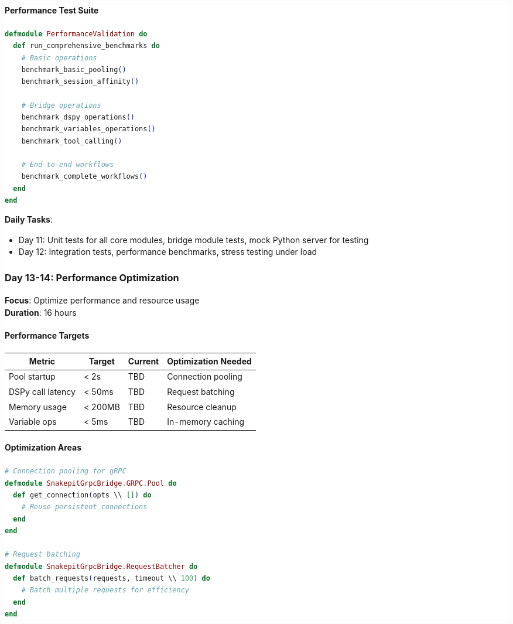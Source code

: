 #### Performance Test Suite
```elixir
defmodule PerformanceValidation do
  def run_comprehensive_benchmarks do
    # Basic operations
    benchmark_basic_pooling()
    benchmark_session_affinity()
    
    # Bridge operations  
    benchmark_dspy_operations()
    benchmark_variables_operations()
    benchmark_tool_calling()
    
    # End-to-end workflows
    benchmark_complete_workflows()
  end
end
```

**Daily Tasks**:
- Day 11: Unit tests for all core modules, bridge module tests, mock Python server for testing
- Day 12: Integration tests, performance benchmarks, stress testing under load

### Day 13-14: Performance Optimization
**Focus**: Optimize performance and resource usage  
**Duration**: 16 hours

#### Performance Targets
| Metric | Target | Current | Optimization Needed |
|--------|--------|---------|-------------------|
| Pool startup | < 2s | TBD | Connection pooling |
| DSPy call latency | < 50ms | TBD | Request batching |
| Memory usage | < 200MB | TBD | Resource cleanup |
| Variable ops | < 5ms | TBD | In-memory caching |

#### Optimization Areas
```elixir
# Connection pooling for gRPC
defmodule SnakepitGrpcBridge.GRPC.Pool do
  def get_connection(opts \\ []) do
    # Reuse persistent connections
  end
end

# Request batching
defmodule SnakepitGrpcBridge.RequestBatcher do
  def batch_requests(requests, timeout \\ 100) do
    # Batch multiple requests for efficiency
  end
end
```
